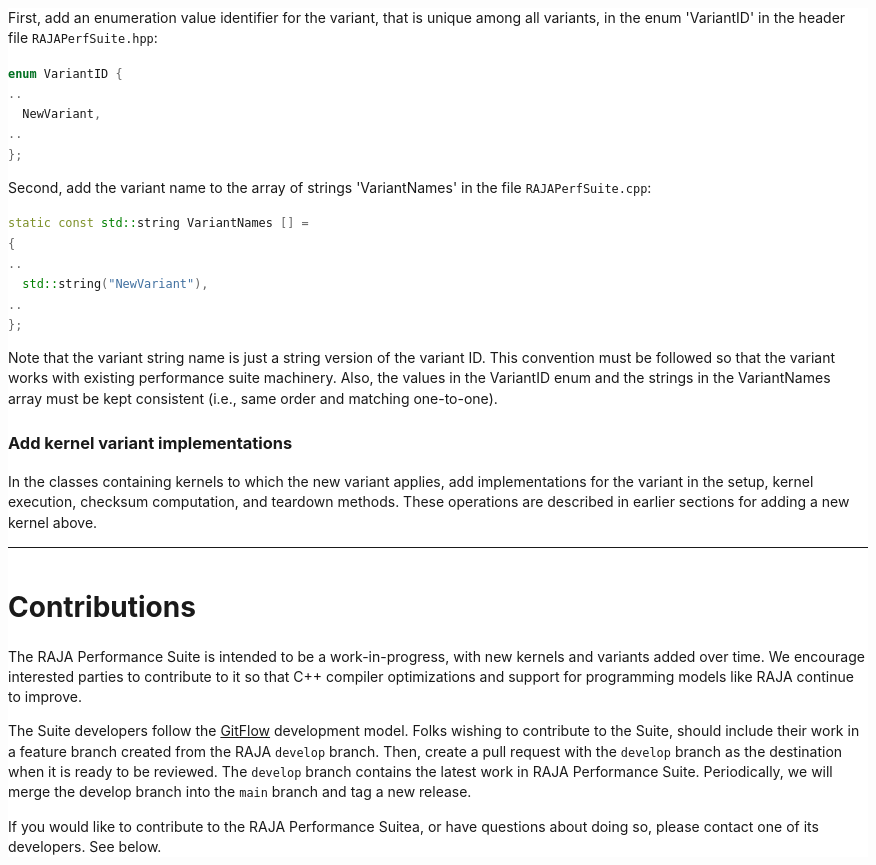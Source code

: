 First, add an enumeration value identifier for the variant, that is unique 
among all variants, in the enum 'VariantID' in the header file 
`RAJAPerfSuite.hpp`:

```cpp
enum VariantID {
..
  NewVariant,
..
};
```

Second, add the variant name to the array of strings 'VariantNames' in the file
`RAJAPerfSuite.cpp`:

```cpp
static const std::string VariantNames [] =
{
..
  std::string("NewVariant"),
..
};
```

Note that the variant string name is just a string version of the variant ID.
This convention must be followed so that the variant works with existing
performance suite machinery. Also, the values in the VariantID enum and the
strings in the VariantNames array must be kept consistent (i.e., same order
and matching one-to-one).

### Add kernel variant implementations

In the classes containing kernels to which the new variant applies, 
add implementations for the variant in the setup, kernel execution, 
checksum computation, and teardown methods. These operations are described
in earlier sections for adding a new kernel above.

* * *

# Contributions

The RAJA Performance Suite is intended to be a work-in-progress, with new
kernels and variants added over time. We encourage interested parties to 
contribute to it so that C++ compiler optimizations and support for programming
models like RAJA continue to improve. 

The Suite developers follow the [GitFlow](http://nvie.com/posts/a-successful-git-branching-model/) development model. Folks wishing to contribute to the Suite, should include their work in a feature branch created from the RAJA `develop` 
branch. Then, create a pull request with the `develop` branch as the 
destination when it is ready to be reviewed. The `develop` branch contains the 
latest work in RAJA Performance Suite. Periodically, we will merge the
develop branch into the `main` branch and tag a new release.

If you would like to contribute to the RAJA Performance Suitea, or have 
questions about doing so, please contact one of its developers. See below.
